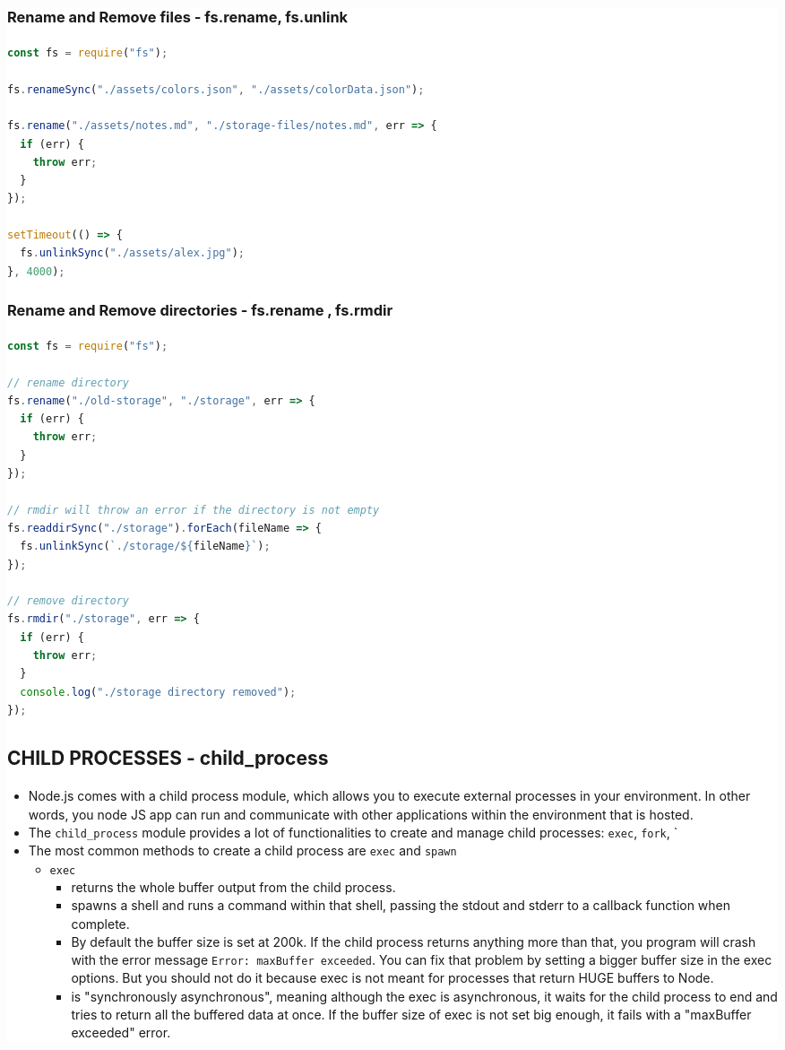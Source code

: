 ### Rename and Remove files - fs.rename, fs.unlink

```js
const fs = require("fs");

fs.renameSync("./assets/colors.json", "./assets/colorData.json");

fs.rename("./assets/notes.md", "./storage-files/notes.md", err => {
  if (err) {
    throw err;
  }
});

setTimeout(() => {
  fs.unlinkSync("./assets/alex.jpg");
}, 4000);
```

### Rename and Remove directories - fs.rename , fs.rmdir

```js
const fs = require("fs");

// rename directory
fs.rename("./old-storage", "./storage", err => {
  if (err) {
    throw err;
  }
});

// rmdir will throw an error if the directory is not empty
fs.readdirSync("./storage").forEach(fileName => {
  fs.unlinkSync(`./storage/${fileName}`);
});

// remove directory
fs.rmdir("./storage", err => {
  if (err) {
    throw err;
  }
  console.log("./storage directory removed");
});
```

## CHILD PROCESSES - child_process

* Node.js comes with a child process module, which allows you to execute external processes in your environment. In other words, you node JS app can run and communicate with other applications within the environment that is hosted.
* The `child_process` module provides a lot of functionalities to create and manage child processes: `exec`, `fork`, `
* The most common methods to create a child process are `exec` and `spawn`
  * `exec` 
    * returns the whole buffer output from the child process.
    * spawns a shell and runs a command within that shell, passing the stdout and stderr to a callback function when complete.
    * By default the buffer size is set at 200k. If the child process returns anything more than that, you program will crash with the error message `Error: maxBuffer exceeded`. You can fix that problem by setting a bigger buffer size in the exec options. But you should not do it because exec is not meant for processes that return HUGE buffers to Node.
    * is "synchronously asynchronous", meaning although the exec is asynchronous, it waits for the child process to end and tries to return all the buffered data at once. If the buffer size of exec is not set big enough, it fails with a "maxBuffer exceeded" error.